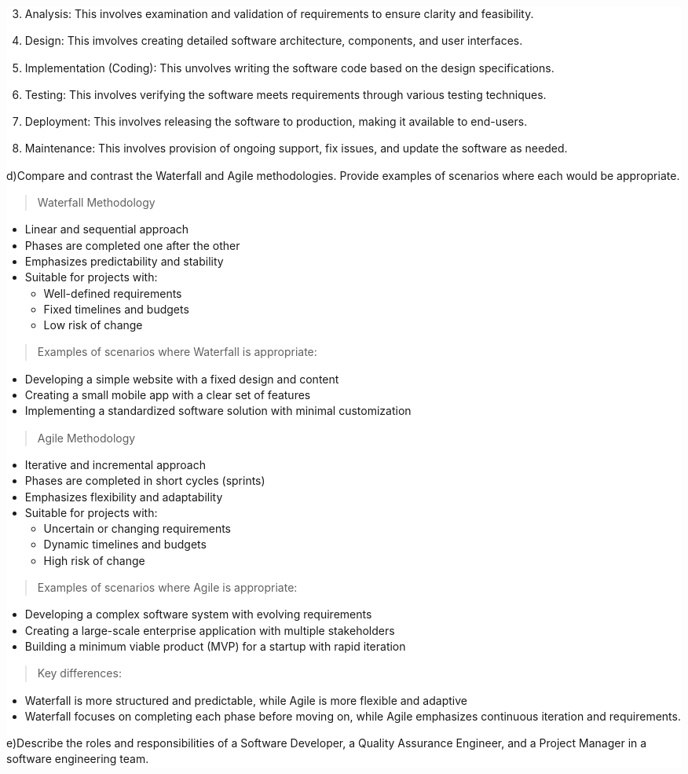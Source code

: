 3. Analysis: This involves examination and validation of requirements to ensure clarity and feasibility.

4. Design: This imvolves creating detailed software architecture, components, and user interfaces.

5. Implementation (Coding): This unvolves writing the software code based on the design specifications.

6. Testing: This involves verifying the software meets requirements through various testing techniques.

7. Deployment: This involves releasing the software to production, making it available to end-users.

8. Maintenance: This involves provision of  ongoing support, fix issues, and update the software as needed.



d)Compare and contrast the Waterfall and Agile methodologies. Provide examples of scenarios where each would be appropriate.
> Waterfall Methodology
- Linear and sequential approach
- Phases are completed one after the other
- Emphasizes predictability and stability
- Suitable for projects with:
    - Well-defined requirements
    - Fixed timelines and budgets
    - Low risk of change

> Examples of scenarios where  Waterfall is appropriate:
- Developing a simple website with a fixed design and content
- Creating a small mobile app with a clear set of features
- Implementing a standardized software solution with minimal customization

> Agile Methodology
- Iterative and incremental approach
- Phases are completed in short cycles (sprints)
- Emphasizes flexibility and adaptability
- Suitable for projects with:
    - Uncertain or changing requirements
    - Dynamic timelines and budgets
    - High risk of change

> Examples of scenarios where Agile is appropriate:
- Developing a complex software system with evolving requirements
- Creating a large-scale enterprise application with multiple stakeholders
- Building a minimum viable product (MVP) for a startup with rapid iteration

> Key differences:
- Waterfall is more structured and predictable, while Agile is more flexible and adaptive
- Waterfall focuses on completing each phase before moving on, while Agile emphasizes continuous iteration and requirements.

e)Describe the roles and responsibilities of a Software Developer, a Quality Assurance Engineer, and a Project Manager in a software engineering team.
